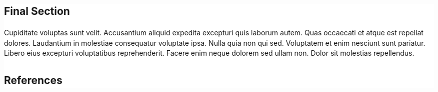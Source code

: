 ## Final Section

Cupiditate voluptas sunt velit. Accusantium aliquid expedita excepturi quis laborum autem. Quas occaecati et atque est repellat dolores. Laudantium in molestiae consequatur voluptate ipsa. Nulla quia non qui sed. Voluptatem et enim nesciunt sunt pariatur. Libero eius excepturi voluptatibus reprehenderit. Facere enim neque dolorem sed ullam non. Dolor sit molestias repellendus. 

## References

[^1]: the reference goes here.
